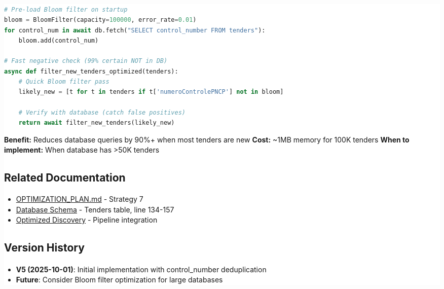 ```python
# Pre-load Bloom filter on startup
bloom = BloomFilter(capacity=100000, error_rate=0.01)
for control_num in await db.fetch("SELECT control_number FROM tenders"):
    bloom.add(control_num)

# Fast negative check (99% certain NOT in DB)
async def filter_new_tenders_optimized(tenders):
    # Quick Bloom filter pass
    likely_new = [t for t in tenders if t['numeroControlePNCP'] not in bloom]

    # Verify with database (catch false positives)
    return await filter_new_tenders(likely_new)
```

**Benefit:** Reduces database queries by 90%+ when most tenders are new
**Cost:** ~1MB memory for 100K tenders
**When to implement:** When database has >50K tenders

## Related Documentation

- [OPTIMIZATION_PLAN.md](../OPTIMIZATION_PLAN.md) - Strategy 7
- [Database Schema](../database.py) - Tenders table, line 134-157
- [Optimized Discovery](../optimized_discovery.py) - Pipeline integration

## Version History

- **V5 (2025-10-01)**: Initial implementation with control_number deduplication
- **Future**: Consider Bloom filter optimization for large databases

